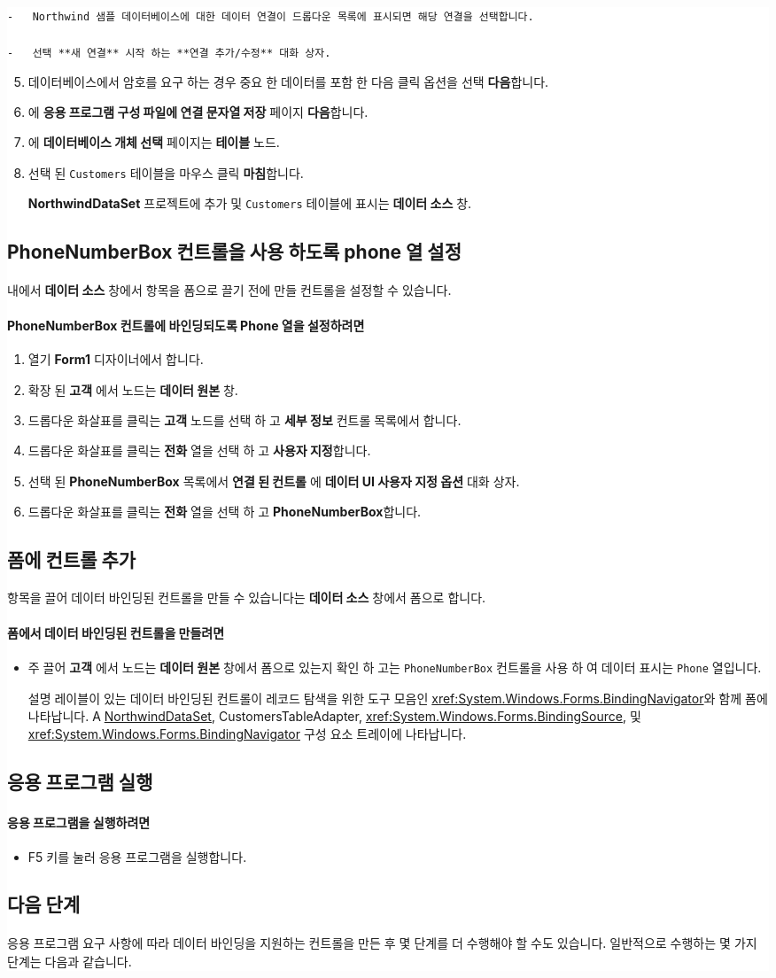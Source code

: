     -   Northwind 샘플 데이터베이스에 대한 데이터 연결이 드롭다운 목록에 표시되면 해당 연결을 선택합니다.  
  
    -   선택 **새 연결** 시작 하는 **연결 추가/수정** 대화 상자.  
  
5.  데이터베이스에서 암호를 요구 하는 경우 중요 한 데이터를 포함 한 다음 클릭 옵션을 선택 **다음**합니다.  
  
6.  에 **응용 프로그램 구성 파일에 연결 문자열 저장** 페이지 **다음**합니다.  
  
7.  에 **데이터베이스 개체 선택** 페이지는 **테이블** 노드.  
  
8.  선택 된 `Customers` 테이블을 마우스 클릭 **마침**합니다.  
  
     **NorthwindDataSet** 프로젝트에 추가 및 `Customers` 테이블에 표시는 **데이터 소스** 창.  
  
## <a name="set-the-phone-column-to-use-the-phonenumberbox-control"></a>PhoneNumberBox 컨트롤을 사용 하도록 phone 열 설정  
 내에서 **데이터 소스** 창에서 항목을 폼으로 끌기 전에 만들 컨트롤을 설정할 수 있습니다.  
  
#### <a name="to-set-the-phone-column-to-bind-to-the-phonenumberbox-control"></a>PhoneNumberBox 컨트롤에 바인딩되도록 Phone 열을 설정하려면  
  
1.  열기 **Form1** 디자이너에서 합니다.  
  
2.  확장 된 **고객** 에서 노드는 **데이터 원본** 창.  
  
3.  드롭다운 화살표를 클릭는 **고객** 노드를 선택 하 고 **세부 정보** 컨트롤 목록에서 합니다.  
  
4.  드롭다운 화살표를 클릭는 **전화** 열을 선택 하 고 **사용자 지정**합니다.  
  
5.  선택 된 **PhoneNumberBox** 목록에서 **연결 된 컨트롤** 에 **데이터 UI 사용자 지정 옵션** 대화 상자.  
  
6.  드롭다운 화살표를 클릭는 **전화** 열을 선택 하 고 **PhoneNumberBox**합니다.  
  
## <a name="add-controls-to-the-form"></a>폼에 컨트롤 추가  
 항목을 끌어 데이터 바인딩된 컨트롤을 만들 수 있습니다는 **데이터 소스** 창에서 폼으로 합니다.  
  
#### <a name="to-create-data-bound-controls-on-the-form"></a>폼에서 데이터 바인딩된 컨트롤을 만들려면  
  
-   주 끌어 **고객** 에서 노드는 **데이터 원본** 창에서 폼으로 있는지 확인 하 고는 `PhoneNumberBox` 컨트롤을 사용 하 여 데이터 표시는 `Phone` 열입니다.  
  
     설명 레이블이 있는 데이터 바인딩된 컨트롤이 레코드 탐색을 위한 도구 모음인 <xref:System.Windows.Forms.BindingNavigator>와 함께 폼에 나타납니다. A [NorthwindDataSet](../data-tools/dataset-tools-in-visual-studio.md), CustomersTableAdapter, <xref:System.Windows.Forms.BindingSource>, 및 <xref:System.Windows.Forms.BindingNavigator> 구성 요소 트레이에 나타납니다.  
  
## <a name="run-the-application"></a>응용 프로그램 실행  
  
#### <a name="to-run-the-application"></a>응용 프로그램을 실행하려면  
  
-   F5 키를 눌러 응용 프로그램을 실행합니다.  
  
## <a name="next-steps"></a>다음 단계  
 응용 프로그램 요구 사항에 따라 데이터 바인딩을 지원하는 컨트롤을 만든 후 몇 단계를 더 수행해야 할 수도 있습니다. 일반적으로 수행하는 몇 가지 단계는 다음과 같습니다.  
  